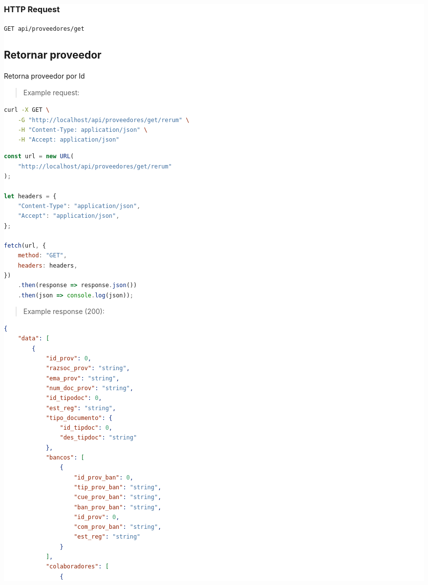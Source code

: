 ### HTTP Request
`GET api/proveedores/get`





## Retornar proveedor

Retorna proveedor por Id

> Example request:

```bash
curl -X GET \
    -G "http://localhost/api/proveedores/get/rerum" \
    -H "Content-Type: application/json" \
    -H "Accept: application/json"
```

```javascript
const url = new URL(
    "http://localhost/api/proveedores/get/rerum"
);

let headers = {
    "Content-Type": "application/json",
    "Accept": "application/json",
};

fetch(url, {
    method: "GET",
    headers: headers,
})
    .then(response => response.json())
    .then(json => console.log(json));
```


> Example response (200):

```json
{
    "data": [
        {
            "id_prov": 0,
            "razsoc_prov": "string",
            "ema_prov": "string",
            "num_doc_prov": "string",
            "id_tipodoc": 0,
            "est_reg": "string",
            "tipo_documento": {
                "id_tipdoc": 0,
                "des_tipdoc": "string"
            },
            "bancos": [
                {
                    "id_prov_ban": 0,
                    "tip_prov_ban": "string",
                    "cue_prov_ban": "string",
                    "ban_prov_ban": "string",
                    "id_prov": 0,
                    "com_prov_ban": "string",
                    "est_reg": "string"
                }
            ],
            "colaboradores": [
                {
```